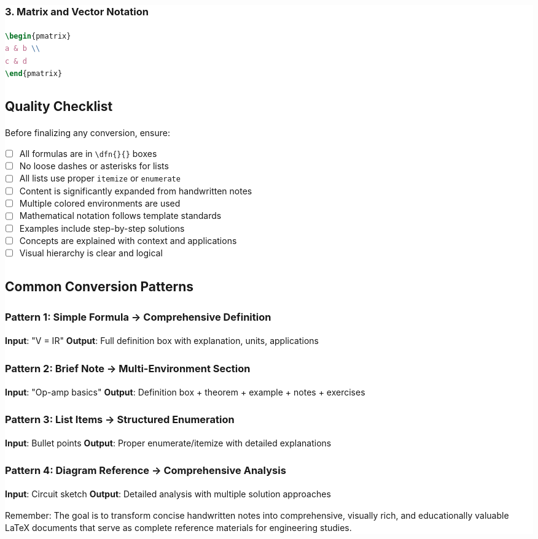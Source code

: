 ### 3. **Matrix and Vector Notation**
```latex
\begin{pmatrix}
a & b \\
c & d
\end{pmatrix}
```

## Quality Checklist

Before finalizing any conversion, ensure:

- [ ] All formulas are in `\dfn{}{}` boxes
- [ ] No loose dashes or asterisks for lists
- [ ] All lists use proper `itemize` or `enumerate`
- [ ] Content is significantly expanded from handwritten notes
- [ ] Multiple colored environments are used
- [ ] Mathematical notation follows template standards
- [ ] Examples include step-by-step solutions
- [ ] Concepts are explained with context and applications
- [ ] Visual hierarchy is clear and logical

## Common Conversion Patterns

### Pattern 1: Simple Formula → Comprehensive Definition
**Input**: "V = IR"
**Output**: Full definition box with explanation, units, applications

### Pattern 2: Brief Note → Multi-Environment Section  
**Input**: "Op-amp basics"
**Output**: Definition box + theorem + example + notes + exercises

### Pattern 3: List Items → Structured Enumeration
**Input**: Bullet points
**Output**: Proper enumerate/itemize with detailed explanations

### Pattern 4: Diagram Reference → Comprehensive Analysis
**Input**: Circuit sketch
**Output**: Detailed analysis with multiple solution approaches

Remember: The goal is to transform concise handwritten notes into comprehensive, visually rich, and educationally valuable LaTeX documents that serve as complete reference materials for engineering studies.
